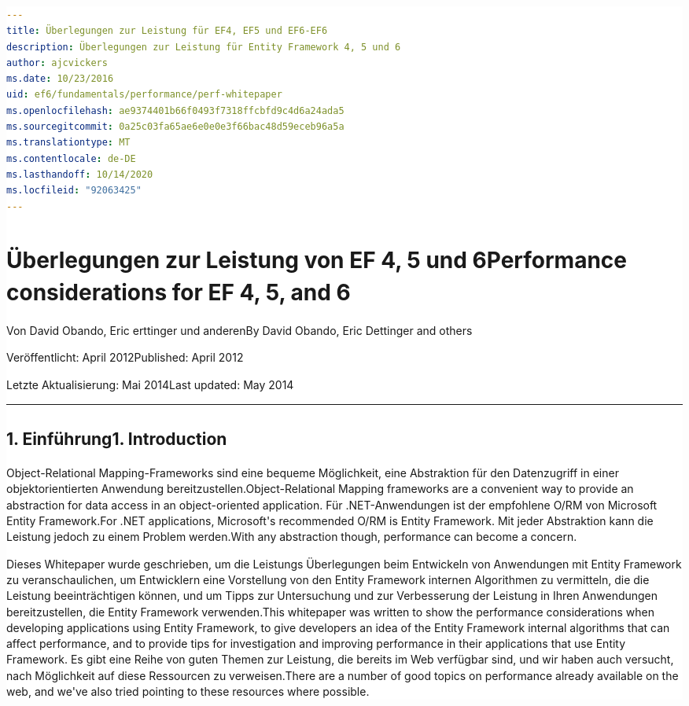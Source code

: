 ```yaml
---
title: Überlegungen zur Leistung für EF4, EF5 und EF6-EF6
description: Überlegungen zur Leistung für Entity Framework 4, 5 und 6
author: ajcvickers
ms.date: 10/23/2016
uid: ef6/fundamentals/performance/perf-whitepaper
ms.openlocfilehash: ae9374401b66f0493f7318ffcbfd9c4d6a24ada5
ms.sourcegitcommit: 0a25c03fa65ae6e0e0e3f66bac48d59eceb96a5a
ms.translationtype: MT
ms.contentlocale: de-DE
ms.lasthandoff: 10/14/2020
ms.locfileid: "92063425"
---
```

# <a name="performance-considerations-for-ef-4-5-and-6"></a><span data-ttu-id="62120-103">Überlegungen zur Leistung von EF 4, 5 und 6</span><span class="sxs-lookup"><span data-stu-id="62120-103">Performance considerations for EF 4, 5, and 6</span></span>
<span data-ttu-id="62120-104">Von David Obando, Eric erttinger und anderen</span><span class="sxs-lookup"><span data-stu-id="62120-104">By David Obando, Eric Dettinger and others</span></span>

<span data-ttu-id="62120-105">Veröffentlicht: April 2012</span><span class="sxs-lookup"><span data-stu-id="62120-105">Published: April 2012</span></span>

<span data-ttu-id="62120-106">Letzte Aktualisierung: Mai 2014</span><span class="sxs-lookup"><span data-stu-id="62120-106">Last updated: May 2014</span></span>

------------------------------------------------------------------------

## <a name="1-introduction"></a><span data-ttu-id="62120-107">1. Einführung</span><span class="sxs-lookup"><span data-stu-id="62120-107">1. Introduction</span></span>

<span data-ttu-id="62120-108">Object-Relational Mapping-Frameworks sind eine bequeme Möglichkeit, eine Abstraktion für den Datenzugriff in einer objektorientierten Anwendung bereitzustellen.</span><span class="sxs-lookup"><span data-stu-id="62120-108">Object-Relational Mapping frameworks are a convenient way to provide an abstraction for data access in an object-oriented application.</span></span> <span data-ttu-id="62120-109">Für .NET-Anwendungen ist der empfohlene O/RM von Microsoft Entity Framework.</span><span class="sxs-lookup"><span data-stu-id="62120-109">For .NET applications, Microsoft's recommended O/RM is Entity Framework.</span></span> <span data-ttu-id="62120-110">Mit jeder Abstraktion kann die Leistung jedoch zu einem Problem werden.</span><span class="sxs-lookup"><span data-stu-id="62120-110">With any abstraction though, performance can become a concern.</span></span>

<span data-ttu-id="62120-111">Dieses Whitepaper wurde geschrieben, um die Leistungs Überlegungen beim Entwickeln von Anwendungen mit Entity Framework zu veranschaulichen, um Entwicklern eine Vorstellung von den Entity Framework internen Algorithmen zu vermitteln, die die Leistung beeinträchtigen können, und um Tipps zur Untersuchung und zur Verbesserung der Leistung in Ihren Anwendungen bereitzustellen, die Entity Framework verwenden.</span><span class="sxs-lookup"><span data-stu-id="62120-111">This whitepaper was written to show the performance considerations when developing applications using Entity Framework, to give developers an idea of the Entity Framework internal algorithms that can affect performance, and to provide tips for investigation and improving performance in their applications that use Entity Framework.</span></span> <span data-ttu-id="62120-112">Es gibt eine Reihe von guten Themen zur Leistung, die bereits im Web verfügbar sind, und wir haben auch versucht, nach Möglichkeit auf diese Ressourcen zu verweisen.</span><span class="sxs-lookup"><span data-stu-id="62120-112">There are a number of good topics on performance already available on the web, and we've also tried pointing to these resources where possible.</span></span>
